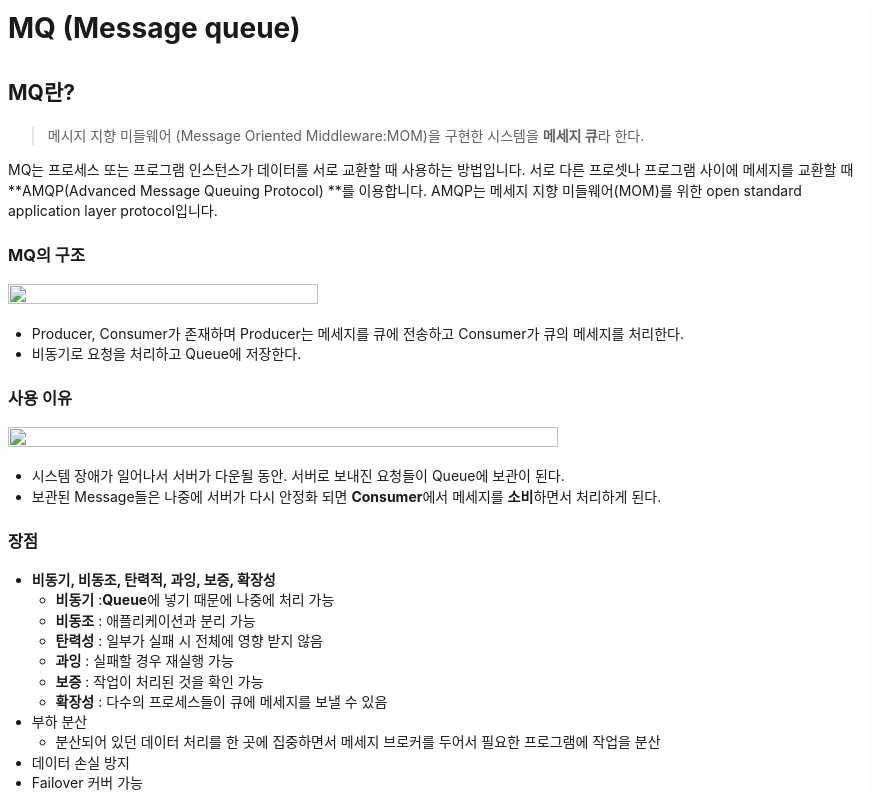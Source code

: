 # MQ (Message queue)



## MQ란?

> 메시지 지향 미들웨어 (Message Oriented Middleware:MOM)을 구현한 시스템을 **메세지 큐**라 한다.

MQ는 프로세스 또는 프로그램 인스턴스가 데이터를 서로 교환할 때 사용하는 방법입니다. 서로 다른 프로셋나 프로그램 사이에 메세지를 교환할 때 **AMQP(Advanced Message Queuing Protocol) **를 이용합니다. AMQP는 메세지 지향 미들웨어(MOM)를 위한 open standard application layer protocol입니다. 



### MQ의 구조

<img src="https://blog.kakaocdn.net/dn/bI9sqz/btqG4bsU0gr/V0ZoAlm3hK6RM3CKNnx0j0/img.png" height = 60%, width = 60%>

* Producer, Consumer가 존재하며 Producer는 메세지를 큐에 전송하고 Consumer가 큐의 메세지를 처리한다.
* 비동기로 요청을 처리하고 Queue에 저장한다.



### 사용 이유

<img src="https://www.cloudamqp.com/img/blog/message-queue-small.png" height = 80%, width = 80%>

* 시스템 장애가 일어나서 서버가 다운될 동안. 서버로 보내진 요청들이 Queue에 보관이 된다.
* 보관된 Message들은 나중에 서버가 다시 안정화 되면 **Consumer**에서 메세지를 **소비**하면서 처리하게 된다.



### 장점

* **비동기, 비동조, 탄력적, 과잉, 보증, 확장성**
  * **비동기** :**Queue**에 넣기 때문에 나중에 처리 가능
  * **비동조** : 애플리케이션과 분리 가능
  * **탄력성** : 일부가 실패 시 전체에 영향 받지 않음
  * **과잉** : 실패할 경우 재실행 가능
  * **보증** : 작업이 처리된 것을 확인 가능
  * **확장성** : 다수의 프로세스들이 큐에 메세지를 보낼 수 있음
* 부하 분산
  * 분산되어 있던 데이터 처리를 한 곳에 집중하면서 메세지 브로커를 두어서 필요한 프로그램에 작업을 분산
* 데이터 손실 방지
* Failover 커버 가능